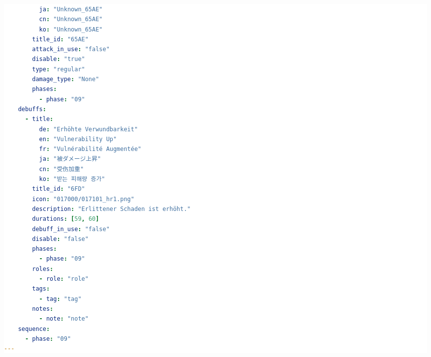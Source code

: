 ```yaml
          ja: "Unknown_65AE"
          cn: "Unknown_65AE"
          ko: "Unknown_65AE"
        title_id: "65AE"
        attack_in_use: "false"
        disable: "true"
        type: "regular"
        damage_type: "None"
        phases:
          - phase: "09"
    debuffs:
      - title:
          de: "Erhöhte Verwundbarkeit"
          en: "Vulnerability Up"
          fr: "Vulnérabilité Augmentée"
          ja: "被ダメージ上昇"
          cn: "受伤加重"
          ko: "받는 피해량 증가"
        title_id: "6FD"
        icon: "017000/017101_hr1.png"
        description: "Erlittener Schaden ist erhöht."
        durations: [59, 60]
        debuff_in_use: "false"
        disable: "false"
        phases:
          - phase: "09"
        roles:
          - role: "role"
        tags:
          - tag: "tag"
        notes:
          - note: "note"
    sequence:
      - phase: "09"
---
```

